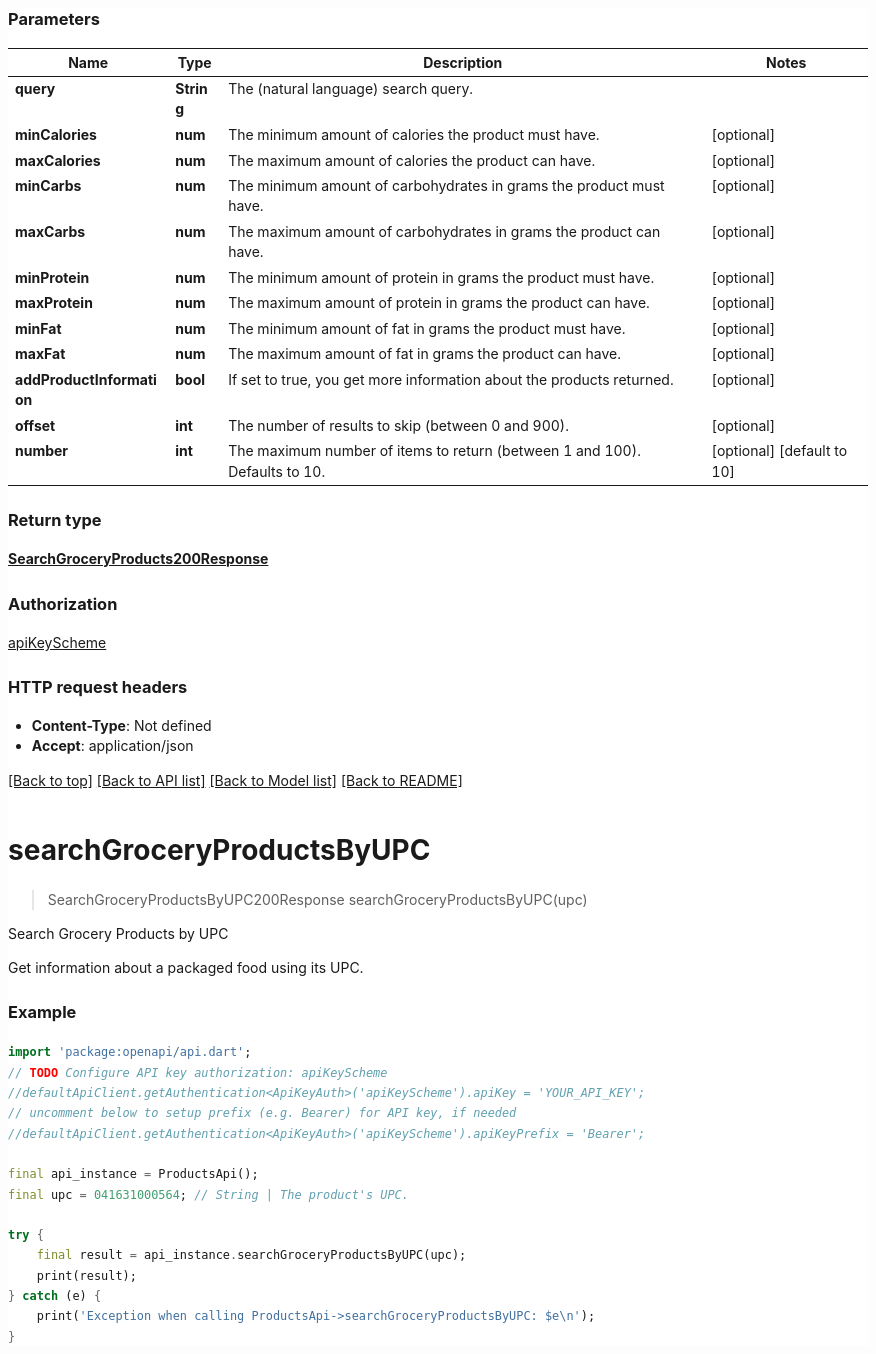 ### Parameters

Name | Type | Description  | Notes
------------- | ------------- | ------------- | -------------
 **query** | **String**| The (natural language) search query. | 
 **minCalories** | **num**| The minimum amount of calories the product must have. | [optional] 
 **maxCalories** | **num**| The maximum amount of calories the product can have. | [optional] 
 **minCarbs** | **num**| The minimum amount of carbohydrates in grams the product must have. | [optional] 
 **maxCarbs** | **num**| The maximum amount of carbohydrates in grams the product can have. | [optional] 
 **minProtein** | **num**| The minimum amount of protein in grams the product must have. | [optional] 
 **maxProtein** | **num**| The maximum amount of protein in grams the product can have. | [optional] 
 **minFat** | **num**| The minimum amount of fat in grams the product must have. | [optional] 
 **maxFat** | **num**| The maximum amount of fat in grams the product can have. | [optional] 
 **addProductInformation** | **bool**| If set to true, you get more information about the products returned. | [optional] 
 **offset** | **int**| The number of results to skip (between 0 and 900). | [optional] 
 **number** | **int**| The maximum number of items to return (between 1 and 100). Defaults to 10. | [optional] [default to 10]

### Return type

[**SearchGroceryProducts200Response**](SearchGroceryProducts200Response.md)

### Authorization

[apiKeyScheme](../README.md#apiKeyScheme)

### HTTP request headers

 - **Content-Type**: Not defined
 - **Accept**: application/json

[[Back to top]](#) [[Back to API list]](../README.md#documentation-for-api-endpoints) [[Back to Model list]](../README.md#documentation-for-models) [[Back to README]](../README.md)

# **searchGroceryProductsByUPC**
> SearchGroceryProductsByUPC200Response searchGroceryProductsByUPC(upc)

Search Grocery Products by UPC

Get information about a packaged food using its UPC.

### Example
```dart
import 'package:openapi/api.dart';
// TODO Configure API key authorization: apiKeyScheme
//defaultApiClient.getAuthentication<ApiKeyAuth>('apiKeyScheme').apiKey = 'YOUR_API_KEY';
// uncomment below to setup prefix (e.g. Bearer) for API key, if needed
//defaultApiClient.getAuthentication<ApiKeyAuth>('apiKeyScheme').apiKeyPrefix = 'Bearer';

final api_instance = ProductsApi();
final upc = 041631000564; // String | The product's UPC.

try {
    final result = api_instance.searchGroceryProductsByUPC(upc);
    print(result);
} catch (e) {
    print('Exception when calling ProductsApi->searchGroceryProductsByUPC: $e\n');
}
```
